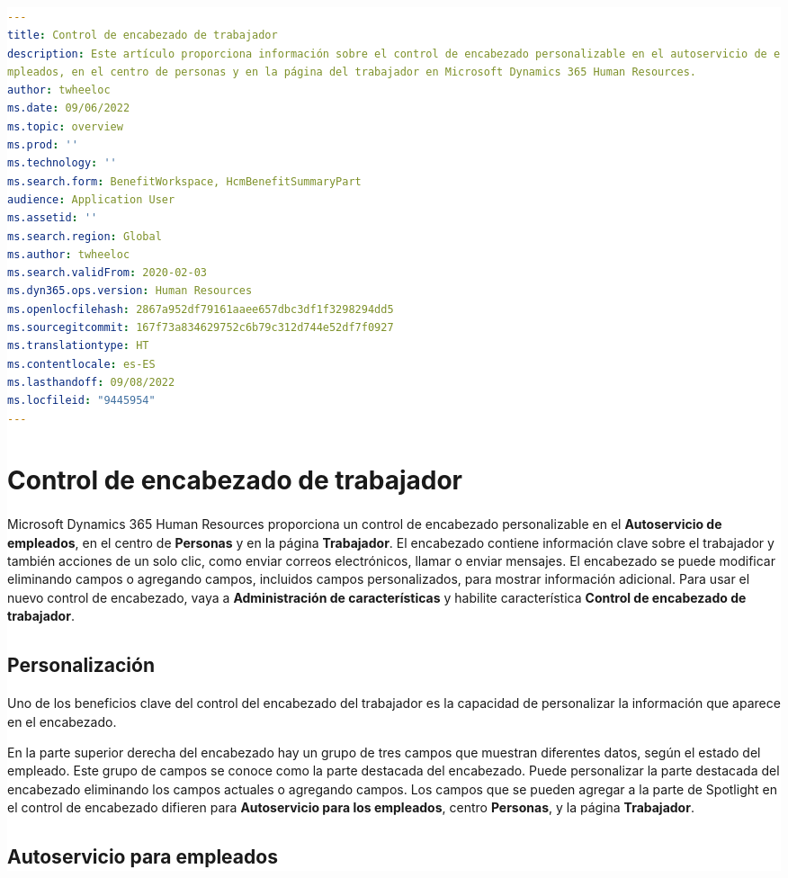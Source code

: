 ```yaml
---
title: Control de encabezado de trabajador
description: Este artículo proporciona información sobre el control de encabezado personalizable en el autoservicio de empleados, en el centro de personas y en la página del trabajador en Microsoft Dynamics 365 Human Resources.
author: twheeloc
ms.date: 09/06/2022
ms.topic: overview
ms.prod: ''
ms.technology: ''
ms.search.form: BenefitWorkspace, HcmBenefitSummaryPart
audience: Application User
ms.assetid: ''
ms.search.region: Global
ms.author: twheeloc
ms.search.validFrom: 2020-02-03
ms.dyn365.ops.version: Human Resources
ms.openlocfilehash: 2867a952df79161aaee657dbc3df1f3298294dd5
ms.sourcegitcommit: 167f73a834629752c6b79c312d744e52df7f0927
ms.translationtype: HT
ms.contentlocale: es-ES
ms.lasthandoff: 09/08/2022
ms.locfileid: "9445954"
---
```

# <a name="worker-header-control"></a>Control de encabezado de trabajador

Microsoft Dynamics 365 Human Resources proporciona un control de encabezado personalizable en el **Autoservicio de empleados**, en el centro de **Personas** y en la página **Trabajador**. El encabezado contiene información clave sobre el trabajador y también acciones de un solo clic, como enviar correos electrónicos, llamar o enviar mensajes. El encabezado se puede modificar eliminando campos o agregando campos, incluidos campos personalizados, para mostrar información adicional. Para usar el nuevo control de encabezado, vaya a **Administración de características** y habilite característica **Control de encabezado de trabajador**.

## <a name="personalization"></a>Personalización

Uno de los beneficios clave del control del encabezado del trabajador es la capacidad de personalizar la información que aparece en el encabezado.

En la parte superior derecha del encabezado hay un grupo de tres campos que muestran diferentes datos, según el estado del empleado. Este grupo de campos se conoce como la parte destacada del encabezado. Puede personalizar la parte destacada del encabezado eliminando los campos actuales o agregando campos. Los campos que se pueden agregar a la parte de Spotlight en el control de encabezado difieren para **Autoservicio para los empleados**, centro **Personas**, y la página **Trabajador**.

## <a name="employee-self-service"></a>Autoservicio para empleados
